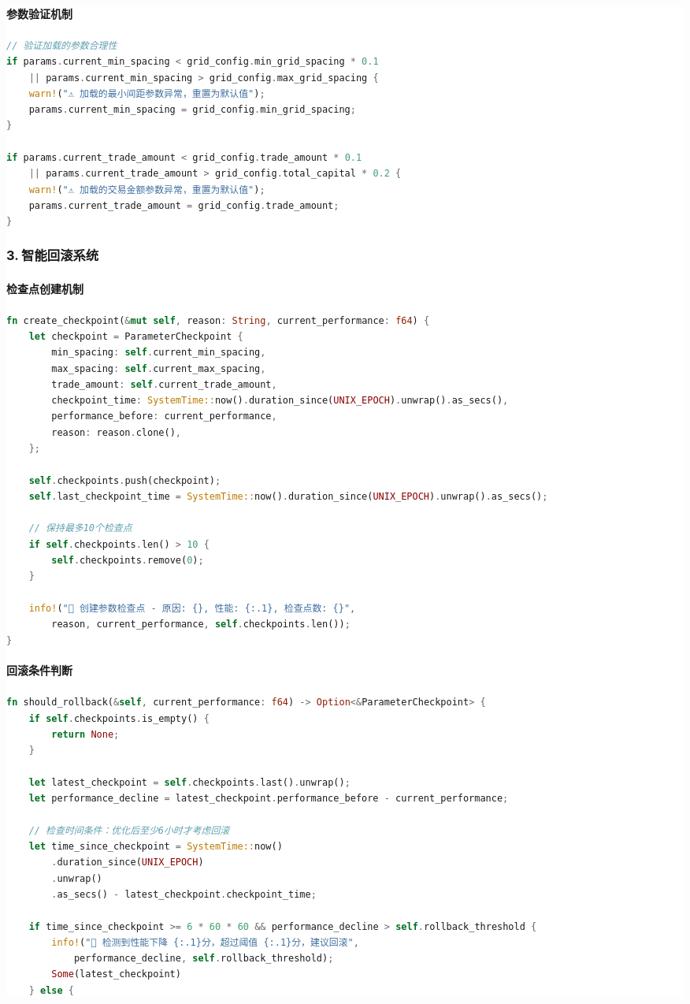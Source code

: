 #### **参数验证机制**
```rust
// 验证加载的参数合理性
if params.current_min_spacing < grid_config.min_grid_spacing * 0.1 
    || params.current_min_spacing > grid_config.max_grid_spacing {
    warn!("⚠️ 加载的最小间距参数异常，重置为默认值");
    params.current_min_spacing = grid_config.min_grid_spacing;
}

if params.current_trade_amount < grid_config.trade_amount * 0.1 
    || params.current_trade_amount > grid_config.total_capital * 0.2 {
    warn!("⚠️ 加载的交易金额参数异常，重置为默认值");
    params.current_trade_amount = grid_config.trade_amount;
}
```

### 3. **智能回滚系统**

#### **检查点创建机制**
```rust
fn create_checkpoint(&mut self, reason: String, current_performance: f64) {
    let checkpoint = ParameterCheckpoint {
        min_spacing: self.current_min_spacing,
        max_spacing: self.current_max_spacing,
        trade_amount: self.current_trade_amount,
        checkpoint_time: SystemTime::now().duration_since(UNIX_EPOCH).unwrap().as_secs(),
        performance_before: current_performance,
        reason: reason.clone(),
    };
    
    self.checkpoints.push(checkpoint);
    self.last_checkpoint_time = SystemTime::now().duration_since(UNIX_EPOCH).unwrap().as_secs();
    
    // 保持最多10个检查点
    if self.checkpoints.len() > 10 {
        self.checkpoints.remove(0);
    }
    
    info!("📍 创建参数检查点 - 原因: {}, 性能: {:.1}, 检查点数: {}", 
        reason, current_performance, self.checkpoints.len());
}
```

#### **回滚条件判断**
```rust
fn should_rollback(&self, current_performance: f64) -> Option<&ParameterCheckpoint> {
    if self.checkpoints.is_empty() {
        return None;
    }
    
    let latest_checkpoint = self.checkpoints.last().unwrap();
    let performance_decline = latest_checkpoint.performance_before - current_performance;
    
    // 检查时间条件：优化后至少6小时才考虑回滚
    let time_since_checkpoint = SystemTime::now()
        .duration_since(UNIX_EPOCH)
        .unwrap()
        .as_secs() - latest_checkpoint.checkpoint_time;
    
    if time_since_checkpoint >= 6 * 60 * 60 && performance_decline > self.rollback_threshold {
        info!("🔄 检测到性能下降 {:.1}分，超过阈值 {:.1}分，建议回滚", 
            performance_decline, self.rollback_threshold);
        Some(latest_checkpoint)
    } else {
```